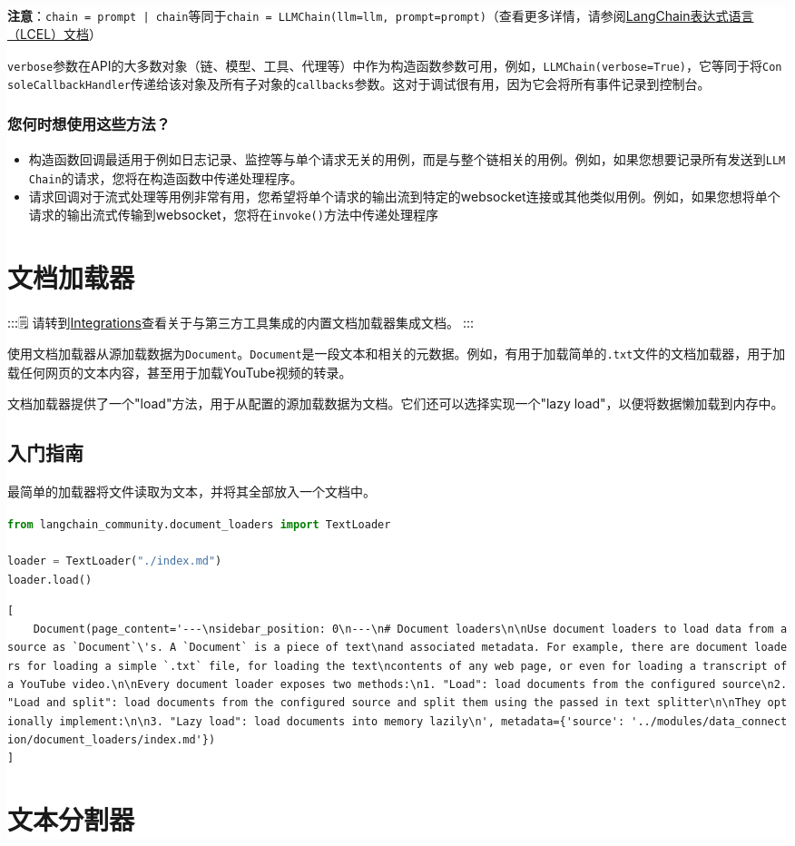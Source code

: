**注意**：`chain = prompt | chain`等同于`chain = LLMChain(llm=llm, prompt=prompt)`（查看更多详情，请参阅[LangChain表达式语言（LCEL）文档](/expression_language/)）

`verbose`参数在API的大多数对象（链、模型、工具、代理等）中作为构造函数参数可用，例如，`LLMChain(verbose=True)`，它等同于将`ConsoleCallbackHandler`传递给该对象及所有子对象的`callbacks`参数。这对于调试很有用，因为它会将所有事件记录到控制台。

### 您何时想使用这些方法？

- 构造函数回调最适用于例如日志记录、监控等与单个请求无关的用例，而是与整个链相关的用例。例如，如果您想要记录所有发送到`LLMChain`的请求，您将在构造函数中传递处理程序。
- 请求回调对于流式处理等用例非常有用，您希望将单个请求的输出流到特定的websocket连接或其他类似用例。例如，如果您想将单个请求的输出流式传输到websocket，您将在`invoke()`方法中传递处理程序

# 文档加载器

:::🗒️
请转到[Integrations](/docs/integrations/document_loaders/)查看关于与第三方工具集成的内置文档加载器集成文档。
:::

使用文档加载器从源加载数据为`Document`。`Document`是一段文本和相关的元数据。例如，有用于加载简单的`.txt`文件的文档加载器，用于加载任何网页的文本内容，甚至用于加载YouTube视频的转录。

文档加载器提供了一个"load"方法，用于从配置的源加载数据为文档。它们还可以选择实现一个"lazy load"，以便将数据懒加载到内存中。

## 入门指南

最简单的加载器将文件读取为文本，并将其全部放入一个文档中。

```python
from langchain_community.document_loaders import TextLoader

loader = TextLoader("./index.md")
loader.load()
```

<CodeOutputBlock language="python">

```
[
    Document(page_content='---\nsidebar_position: 0\n---\n# Document loaders\n\nUse document loaders to load data from a source as `Document`\'s. A `Document` is a piece of text\nand associated metadata. For example, there are document loaders for loading a simple `.txt` file, for loading the text\ncontents of any web page, or even for loading a transcript of a YouTube video.\n\nEvery document loader exposes two methods:\n1. "Load": load documents from the configured source\n2. "Load and split": load documents from the configured source and split them using the passed in text splitter\n\nThey optionally implement:\n\n3. "Lazy load": load documents into memory lazily\n', metadata={'source': '../modules/data_connection/document_loaders/index.md'})
]
```





# 文本分割器
